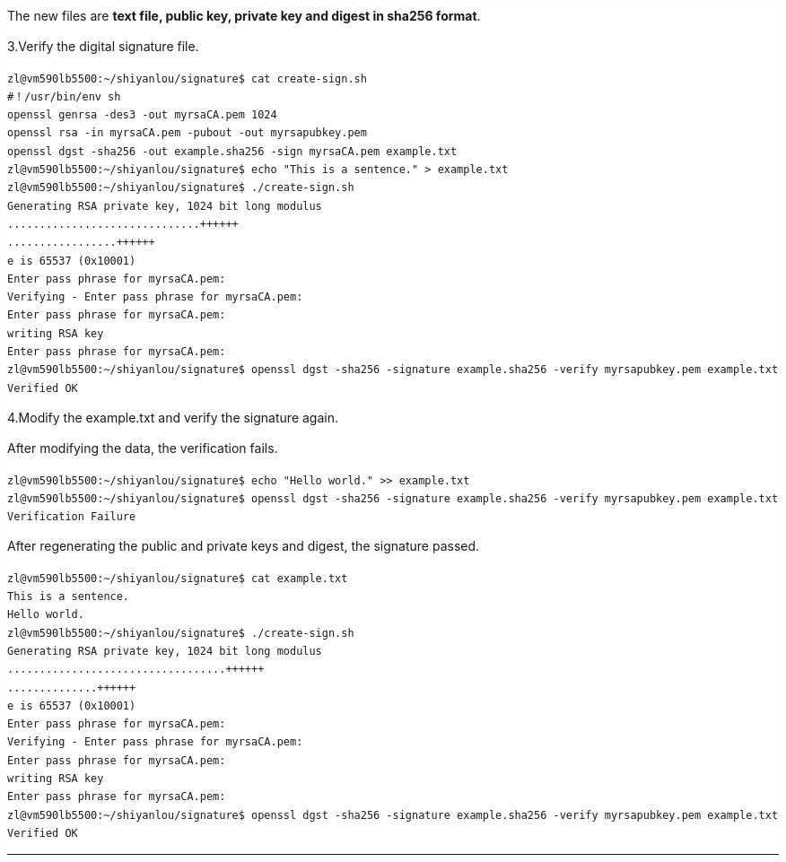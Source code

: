 The new files are **text file, public key, private key and digest in sha256 format**.

3.Verify the digital signature file.

```
zl@vm590lb5500:~/shiyanlou/signature$ cat create-sign.sh
#！/usr/bin/env sh
openssl genrsa -des3 -out myrsaCA.pem 1024
openssl rsa -in myrsaCA.pem -pubout -out myrsapubkey.pem
openssl dgst -sha256 -out example.sha256 -sign myrsaCA.pem example.txt
zl@vm590lb5500:~/shiyanlou/signature$ echo "This is a sentence." > example.txt
zl@vm590lb5500:~/shiyanlou/signature$ ./create-sign.sh
Generating RSA private key, 1024 bit long modulus
..............................++++++
.................++++++
e is 65537 (0x10001)
Enter pass phrase for myrsaCA.pem:
Verifying - Enter pass phrase for myrsaCA.pem:
Enter pass phrase for myrsaCA.pem:
writing RSA key
Enter pass phrase for myrsaCA.pem:
zl@vm590lb5500:~/shiyanlou/signature$ openssl dgst -sha256 -signature example.sha256 -verify myrsapubkey.pem example.txt
Verified OK
```

4.Modify the example.txt and verify the signature again.

After modifying the data, the verification fails.

```
zl@vm590lb5500:~/shiyanlou/signature$ echo "Hello world." >> example.txt
zl@vm590lb5500:~/shiyanlou/signature$ openssl dgst -sha256 -signature example.sha256 -verify myrsapubkey.pem example.txt
Verification Failure
```

After regenerating the public and private keys and digest, the signature passed.

```
zl@vm590lb5500:~/shiyanlou/signature$ cat example.txt
This is a sentence.
Hello world.
zl@vm590lb5500:~/shiyanlou/signature$ ./create-sign.sh
Generating RSA private key, 1024 bit long modulus
..................................++++++
..............++++++
e is 65537 (0x10001)
Enter pass phrase for myrsaCA.pem:
Verifying - Enter pass phrase for myrsaCA.pem:
Enter pass phrase for myrsaCA.pem:
writing RSA key
Enter pass phrase for myrsaCA.pem:
zl@vm590lb5500:~/shiyanlou/signature$ openssl dgst -sha256 -signature example.sha256 -verify myrsapubkey.pem example.txt
Verified OK
```

---